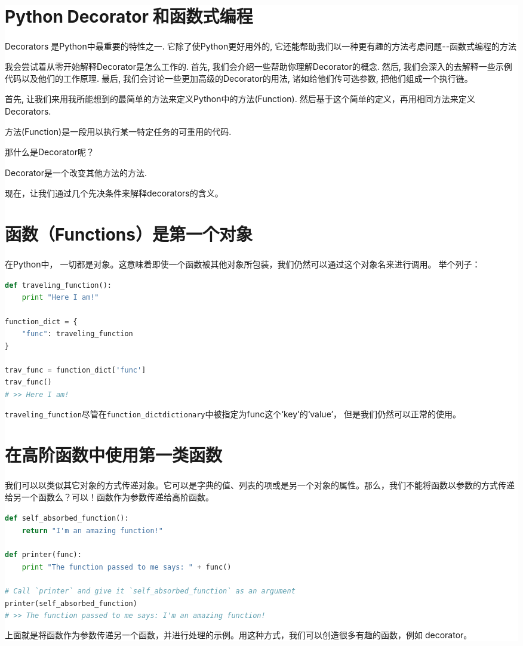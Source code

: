 # Python Decorator 和函数式编程 

Decorators 是Python中最重要的特性之一. 它除了使Python更好用外的, 它还能帮助我们以一种更有趣的方法考虑问题--函数式编程的方法

我会尝试着从零开始解释Decorator是怎么工作的. 首先, 我们会介绍一些帮助你理解Decorator的概念. 然后, 我们会深入的去解释一些示例代码以及他们的工作原理. 最后, 我们会讨论一些更加高级的Decorator的用法, 诸如给他们传可选参数, 把他们组成一个执行链。 

首先, 让我们来用我所能想到的最简单的方法来定义Python中的方法(Function). 然后基于这个简单的定义，再用相同方法来定义Decorators.

方法(Function)是一段用以执行某一特定任务的可重用的代码.

那什么是Decorator呢？

Decorator是一个改变其他方法的方法.

现在，让我们通过几个先决条件来解释decorators的含义。

# 函数（Functions）是第一个对象

在Python中， 一切都是对象。这意味着即使一个函数被其他对象所包装，我们仍然可以通过这个对象名来进行调用。 举个列子：

```python
def traveling_function():
    print "Here I am!"

function_dict = {
    "func": traveling_function
}

trav_func = function_dict['func']
trav_func()
# >> Here I am!
```

`traveling_function`尽管在`function_dictdictionary`中被指定为func这个‘key’的‘value’， 但是我们仍然可以正常的使用。


# 在高阶函数中使用第一类函数 

我们可以以类似其它对象的方式传递对象。它可以是字典的值、列表的项或是另一个对象的属性。那么，我们不能将函数以参数的方式传递给另一个函数么？可以！函数作为参数传递给高阶函数。

```python
def self_absorbed_function():
    return "I'm an amazing function!"

def printer(func):
    print "The function passed to me says: " + func()

# Call `printer` and give it `self_absorbed_function` as an argument
printer(self_absorbed_function)
# >> The function passed to me says: I'm an amazing function!
```

上面就是将函数作为参数传递另一个函数，并进行处理的示例。用这种方式，我们可以创造很多有趣的函数，例如 decorator。
